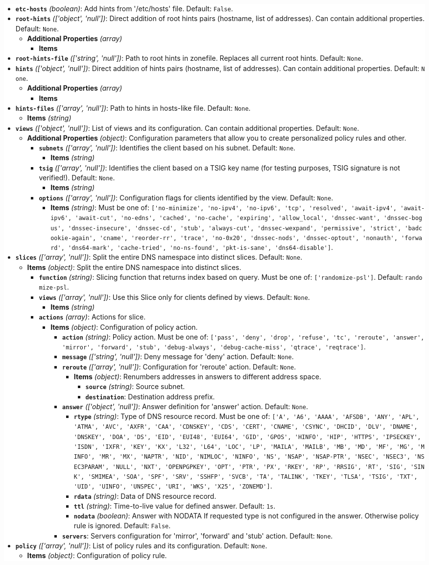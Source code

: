   - **`etc-hosts`** *(boolean)*: Add hints from '/etc/hosts' file. Default: `False`.
  - **`root-hints`** *(['object', 'null'])*: Direct addition of root hints pairs (hostname, list of addresses). Can contain additional properties. Default: `None`.
    - **Additional Properties** *(array)*
      - **Items**
  - **`root-hints-file`** *(['string', 'null'])*: Path to root hints in zonefile. Replaces all current root hints. Default: `None`.
  - **`hints`** *(['object', 'null'])*: Direct addition of hints pairs (hostname, list of addresses). Can contain additional properties. Default: `None`.
    - **Additional Properties** *(array)*
      - **Items**
  - **`hints-files`** *(['array', 'null'])*: Path to hints in hosts-like file. Default: `None`.
    - **Items** *(string)*
- **`views`** *(['object', 'null'])*: List of views and its configuration. Can contain additional properties. Default: `None`.
  - **Additional Properties** *(object)*: Configuration parameters that allow you to create personalized policy rules and other.
    - **`subnets`** *(['array', 'null'])*: Identifies the client based on his subnet. Default: `None`.
      - **Items** *(string)*
    - **`tsig`** *(['array', 'null'])*: Identifies the client based on a TSIG key name (for testing purposes, TSIG signature is not verified!). Default: `None`.
      - **Items** *(string)*
    - **`options`** *(['array', 'null'])*: Configuration flags for clients identified by the view. Default: `None`.
      - **Items** *(string)*: Must be one of: `['no-minimize', 'no-ipv4', 'no-ipv6', 'tcp', 'resolved', 'await-ipv4', 'await-ipv6', 'await-cut', 'no-edns', 'cached', 'no-cache', 'expiring', 'allow_local', 'dnssec-want', 'dnssec-bogus', 'dnssec-insecure', 'dnssec-cd', 'stub', 'always-cut', 'dnssec-wexpand', 'permissive', 'strict', 'badcookie-again', 'cname', 'reorder-rr', 'trace', 'no-0x20', 'dnssec-nods', 'dnssec-optout', 'nonauth', 'forward', 'dns64-mark', 'cache-tried', 'no-ns-found', 'pkt-is-sane', 'dns64-disable']`.
- **`slices`** *(['array', 'null'])*: Split the entire DNS namespace into distinct slices. Default: `None`.
  - **Items** *(object)*: Split the entire DNS namespace into distinct slices.
    - **`function`** *(string)*: Slicing function that returns index based on query. Must be one of: `['randomize-psl']`. Default: `randomize-psl`.
    - **`views`** *(['array', 'null'])*: Use this Slice only for clients defined by views. Default: `None`.
      - **Items** *(string)*
    - **`actions`** *(array)*: Actions for slice.
      - **Items** *(object)*: Configuration of policy action.
        - **`action`** *(string)*: Policy action. Must be one of: `['pass', 'deny', 'drop', 'refuse', 'tc', 'reroute', 'answer', 'mirror', 'forward', 'stub', 'debug-always', 'debug-cache-miss', 'qtrace', 'reqtrace']`.
        - **`message`** *(['string', 'null'])*: Deny message for 'deny' action. Default: `None`.
        - **`reroute`** *(['array', 'null'])*: Configuration for 'reroute' action. Default: `None`.
          - **Items** *(object)*: Renumbers addresses in answers to different address space.
            - **`source`** *(string)*: Source subnet.
            - **`destination`**: Destination address prefix.
        - **`answer`** *(['object', 'null'])*: Answer definition for 'answer' action. Default: `None`.
          - **`rtype`** *(string)*: Type of DNS resource record. Must be one of: `['A', 'A6', 'AAAA', 'AFSDB', 'ANY', 'APL', 'ATMA', 'AVC', 'AXFR', 'CAA', 'CDNSKEY', 'CDS', 'CERT', 'CNAME', 'CSYNC', 'DHCID', 'DLV', 'DNAME', 'DNSKEY', 'DOA', 'DS', 'EID', 'EUI48', 'EUI64', 'GID', 'GPOS', 'HINFO', 'HIP', 'HTTPS', 'IPSECKEY', 'ISDN', 'IXFR', 'KEY', 'KX', 'L32', 'L64', 'LOC', 'LP', 'MAILA', 'MAILB', 'MB', 'MD', 'MF', 'MG', 'MINFO', 'MR', 'MX', 'NAPTR', 'NID', 'NIMLOC', 'NINFO', 'NS', 'NSAP', 'NSAP-PTR', 'NSEC', 'NSEC3', 'NSEC3PARAM', 'NULL', 'NXT', 'OPENPGPKEY', 'OPT', 'PTR', 'PX', 'RKEY', 'RP', 'RRSIG', 'RT', 'SIG', 'SINK', 'SMIMEA', 'SOA', 'SPF', 'SRV', 'SSHFP', 'SVCB', 'TA', 'TALINK', 'TKEY', 'TLSA', 'TSIG', 'TXT', 'UID', 'UINFO', 'UNSPEC', 'URI', 'WKS', 'X25', 'ZONEMD']`.
          - **`rdata`** *(string)*: Data of DNS resource record.
          - **`ttl`** *(string)*: Time-to-live value for defined answer. Default: `1s`.
          - **`nodata`** *(boolean)*: Answer with NODATA If requested type is not configured in the answer. Otherwise policy rule is ignored. Default: `False`.
        - **`servers`**: Servers configuration for 'mirror', 'forward' and 'stub' action. Default: `None`.
- **`policy`** *(['array', 'null'])*: List of policy rules and its configuration. Default: `None`.
  - **Items** *(object)*: Configuration of policy rule.